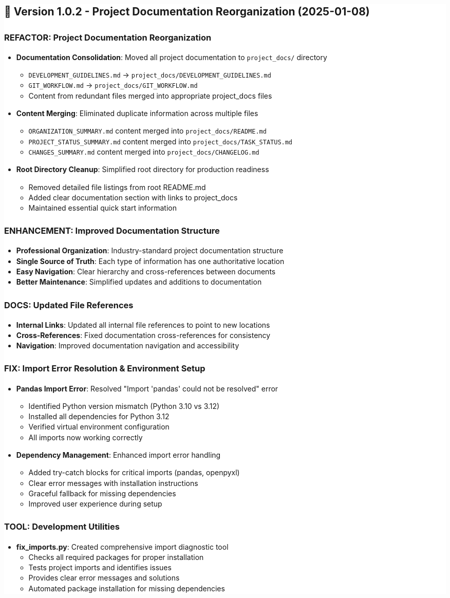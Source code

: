 
## 🚀 **Version 1.0.2 - Project Documentation Reorganization (2025-01-08)**

### **REFACTOR: Project Documentation Reorganization**
- **Documentation Consolidation**: Moved all project documentation to `project_docs/` directory
  - `DEVELOPMENT_GUIDELINES.md` → `project_docs/DEVELOPMENT_GUIDELINES.md`
  - `GIT_WORKFLOW.md` → `project_docs/GIT_WORKFLOW.md`
  - Content from redundant files merged into appropriate project_docs files

- **Content Merging**: Eliminated duplicate information across multiple files
  - `ORGANIZATION_SUMMARY.md` content merged into `project_docs/README.md`
  - `PROJECT_STATUS_SUMMARY.md` content merged into `project_docs/TASK_STATUS.md`
  - `CHANGES_SUMMARY.md` content merged into `project_docs/CHANGELOG.md`

- **Root Directory Cleanup**: Simplified root directory for production readiness
  - Removed detailed file listings from root README.md
  - Added clear documentation section with links to project_docs
  - Maintained essential quick start information

### **ENHANCEMENT: Improved Documentation Structure**
- **Professional Organization**: Industry-standard project documentation structure
- **Single Source of Truth**: Each type of information has one authoritative location
- **Easy Navigation**: Clear hierarchy and cross-references between documents
- **Better Maintenance**: Simplified updates and additions to documentation

### **DOCS: Updated File References**
- **Internal Links**: Updated all internal file references to point to new locations
- **Cross-References**: Fixed documentation cross-references for consistency
- **Navigation**: Improved documentation navigation and accessibility

### **FIX: Import Error Resolution & Environment Setup**
- **Pandas Import Error**: Resolved "Import 'pandas' could not be resolved" error
  - Identified Python version mismatch (Python 3.10 vs 3.12)
  - Installed all dependencies for Python 3.12
  - Verified virtual environment configuration
  - All imports now working correctly

- **Dependency Management**: Enhanced import error handling
  - Added try-catch blocks for critical imports (pandas, openpyxl)
  - Clear error messages with installation instructions
  - Graceful fallback for missing dependencies
  - Improved user experience during setup

### **TOOL: Development Utilities**
- **fix_imports.py**: Created comprehensive import diagnostic tool
  - Checks all required packages for proper installation
  - Tests project imports and identifies issues
  - Provides clear error messages and solutions
  - Automated package installation for missing dependencies
